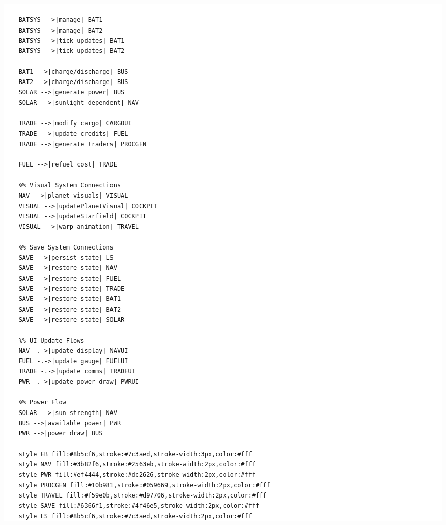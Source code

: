 ```mermaid

    BATSYS -->|manage| BAT1
    BATSYS -->|manage| BAT2
    BATSYS -->|tick updates| BAT1
    BATSYS -->|tick updates| BAT2

    BAT1 -->|charge/discharge| BUS
    BAT2 -->|charge/discharge| BUS
    SOLAR -->|generate power| BUS
    SOLAR -->|sunlight dependent| NAV

    TRADE -->|modify cargo| CARGOUI
    TRADE -->|update credits| FUEL
    TRADE -->|generate traders| PROCGEN
    
    FUEL -->|refuel cost| TRADE

    %% Visual System Connections
    NAV -->|planet visuals| VISUAL
    VISUAL -->|updatePlanetVisual| COCKPIT
    VISUAL -->|updateStarfield| COCKPIT
    VISUAL -->|warp animation| TRAVEL

    %% Save System Connections
    SAVE -->|persist state| LS
    SAVE -->|restore state| NAV
    SAVE -->|restore state| FUEL
    SAVE -->|restore state| TRADE
    SAVE -->|restore state| BAT1
    SAVE -->|restore state| BAT2
    SAVE -->|restore state| SOLAR

    %% UI Update Flows
    NAV -.->|update display| NAVUI
    FUEL -.->|update gauge| FUELUI
    TRADE -.->|update comms| TRADEUI
    PWR -.->|update power draw| PWRUI

    %% Power Flow
    SOLAR -->|sun strength| NAV
    BUS -->|available power| PWR
    PWR -->|power draw| BUS

    style EB fill:#8b5cf6,stroke:#7c3aed,stroke-width:3px,color:#fff
    style NAV fill:#3b82f6,stroke:#2563eb,stroke-width:2px,color:#fff
    style PWR fill:#ef4444,stroke:#dc2626,stroke-width:2px,color:#fff
    style PROCGEN fill:#10b981,stroke:#059669,stroke-width:2px,color:#fff
    style TRAVEL fill:#f59e0b,stroke:#d97706,stroke-width:2px,color:#fff
    style SAVE fill:#6366f1,stroke:#4f46e5,stroke-width:2px,color:#fff
    style LS fill:#8b5cf6,stroke:#7c3aed,stroke-width:2px,color:#fff
```
